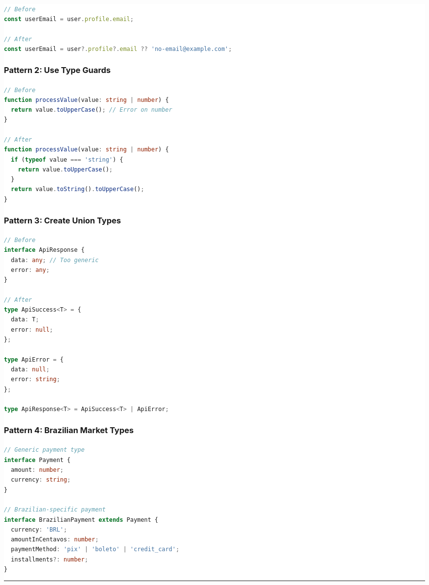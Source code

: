 ```typescript
// Before
const userEmail = user.profile.email;

// After
const userEmail = user?.profile?.email ?? 'no-email@example.com';
```

### Pattern 2: Use Type Guards

```typescript
// Before
function processValue(value: string | number) {
  return value.toUpperCase(); // Error on number
}

// After
function processValue(value: string | number) {
  if (typeof value === 'string') {
    return value.toUpperCase();
  }
  return value.toString().toUpperCase();
}
```

### Pattern 3: Create Union Types

```typescript
// Before
interface ApiResponse {
  data: any; // Too generic
  error: any;
}

// After
type ApiSuccess<T> = {
  data: T;
  error: null;
};

type ApiError = {
  data: null;
  error: string;
};

type ApiResponse<T> = ApiSuccess<T> | ApiError;
```

### Pattern 4: Brazilian Market Types

```typescript
// Generic payment type
interface Payment {
  amount: number;
  currency: string;
}

// Brazilian-specific payment
interface BrazilianPayment extends Payment {
  currency: 'BRL';
  amountInCentavos: number;
  paymentMethod: 'pix' | 'boleto' | 'credit_card';
  installments?: number;
}
```

---